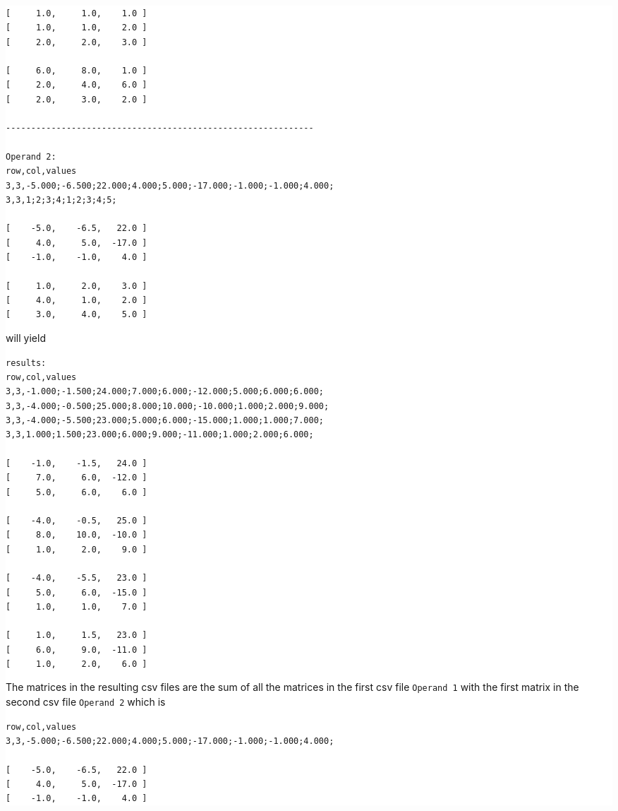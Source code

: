     [     1.0,     1.0,    1.0 ]
    [     1.0,     1.0,    2.0 ]
    [     2.0,     2.0,    3.0 ]

    [     6.0,     8.0,    1.0 ]
    [     2.0,     4.0,    6.0 ]
    [     2.0,     3.0,    2.0 ]
    
    -------------------------------------------------------------

    Operand 2:
    row,col,values
    3,3,-5.000;-6.500;22.000;4.000;5.000;-17.000;-1.000;-1.000;4.000;
    3,3,1;2;3;4;1;2;3;4;5;

    [    -5.0,    -6.5,   22.0 ]
    [     4.0,     5.0,  -17.0 ]
    [    -1.0,    -1.0,    4.0 ]
    
    [     1.0,     2.0,    3.0 ]
    [     4.0,     1.0,    2.0 ]
    [     3.0,     4.0,    5.0 ]

will yield

    results:
    row,col,values
    3,3,-1.000;-1.500;24.000;7.000;6.000;-12.000;5.000;6.000;6.000;
    3,3,-4.000;-0.500;25.000;8.000;10.000;-10.000;1.000;2.000;9.000;
    3,3,-4.000;-5.500;23.000;5.000;6.000;-15.000;1.000;1.000;7.000;
    3,3,1.000;1.500;23.000;6.000;9.000;-11.000;1.000;2.000;6.000;

    [    -1.0,    -1.5,   24.0 ]
    [     7.0,     6.0,  -12.0 ]
    [     5.0,     6.0,    6.0 ]
    
    [    -4.0,    -0.5,   25.0 ]
    [     8.0,    10.0,  -10.0 ]
    [     1.0,     2.0,    9.0 ]
    
    [    -4.0,    -5.5,   23.0 ]
    [     5.0,     6.0,  -15.0 ]
    [     1.0,     1.0,    7.0 ]

    [     1.0,     1.5,   23.0 ]
    [     6.0,     9.0,  -11.0 ]
    [     1.0,     2.0,    6.0 ]


The matrices in the resulting csv files are the sum of all the matrices in the
first csv file `Operand 1` with the first matrix in the second csv file `Operand 2`
which is

    row,col,values
    3,3,-5.000;-6.500;22.000;4.000;5.000;-17.000;-1.000;-1.000;4.000;

    [    -5.0,    -6.5,   22.0 ]
    [     4.0,     5.0,  -17.0 ]
    [    -1.0,    -1.0,    4.0 ]

